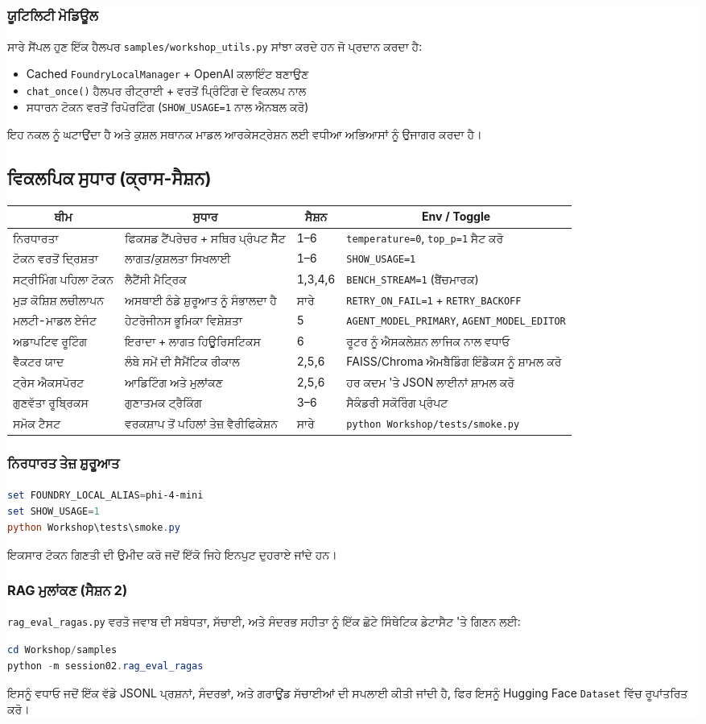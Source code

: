 ### ਯੂਟਿਲਿਟੀ ਮੋਡਿਊਲ

ਸਾਰੇ ਸੈਂਪਲ ਹੁਣ ਇੱਕ ਹੈਲਪਰ `samples/workshop_utils.py` ਸਾਂਝਾ ਕਰਦੇ ਹਨ ਜੋ ਪ੍ਰਦਾਨ ਕਰਦਾ ਹੈ:

* Cached `FoundryLocalManager` + OpenAI ਕਲਾਇੰਟ ਬਣਾਉਣ
* `chat_once()` ਹੈਲਪਰ ਰੀਟ੍ਰਾਈ + ਵਰਤੋਂ ਪ੍ਰਿੰਟਿੰਗ ਦੇ ਵਿਕਲਪ ਨਾਲ
* ਸਧਾਰਨ ਟੋਕਨ ਵਰਤੋਂ ਰਿਪੋਰਟਿੰਗ (`SHOW_USAGE=1` ਨਾਲ ਐਨਬਲ ਕਰੋ)

ਇਹ ਨਕਲ ਨੂੰ ਘਟਾਉਂਦਾ ਹੈ ਅਤੇ ਕੁਸ਼ਲ ਸਥਾਨਕ ਮਾਡਲ ਆਰਕੇਸਟ੍ਰੇਸ਼ਨ ਲਈ ਵਧੀਆ ਅਭਿਆਸਾਂ ਨੂੰ ਉਜਾਗਰ ਕਰਦਾ ਹੈ।

## ਵਿਕਲਪਿਕ ਸੁਧਾਰ (ਕ੍ਰਾਸ-ਸੈਸ਼ਨ)

| ਥੀਮ | ਸੁਧਾਰ | ਸੈਸ਼ਨ | Env / Toggle |
|-------|-------------|----------|--------------|
| ਨਿਰਧਾਰਤਾ | ਫਿਕਸਡ ਟੈਂਪਰੇਚਰ + ਸਥਿਰ ਪ੍ਰੰਪਟ ਸੈੱਟ | 1–6 | `temperature=0`, `top_p=1` ਸੈਟ ਕਰੋ |
| ਟੋਕਨ ਵਰਤੋਂ ਦ੍ਰਿਸ਼ਤਾ | ਲਾਗਤ/ਕੁਸ਼ਲਤਾ ਸਿਖਲਾਈ | 1–6 | `SHOW_USAGE=1` |
| ਸਟ੍ਰੀਮਿੰਗ ਪਹਿਲਾ ਟੋਕਨ | ਲੈਟੈਂਸੀ ਮੈਟ੍ਰਿਕ | 1,3,4,6 | `BENCH_STREAM=1` (ਬੈਂਚਮਾਰਕ) |
| ਮੁੜ ਕੋਸ਼ਿਸ਼ ਲਚੀਲਾਪਨ | ਅਸਥਾਈ ਠੰਡੇ ਸ਼ੁਰੂਆਤ ਨੂੰ ਸੰਭਾਲਦਾ ਹੈ | ਸਾਰੇ | `RETRY_ON_FAIL=1` + `RETRY_BACKOFF` |
| ਮਲਟੀ-ਮਾਡਲ ਏਜੰਟ | ਹੇਟਰੋਜੀਨਸ ਭੂਮਿਕਾ ਵਿਸ਼ੇਸ਼ਤਾ | 5 | `AGENT_MODEL_PRIMARY`, `AGENT_MODEL_EDITOR` |
| ਅਡਾਪਟਿਵ ਰੂਟਿੰਗ | ਇਰਾਦਾ + ਲਾਗਤ ਹਿਊਰਿਸਟਿਕਸ | 6 | ਰੂਟਰ ਨੂੰ ਐਸਕਲੇਸ਼ਨ ਲਾਜਿਕ ਨਾਲ ਵਧਾਓ |
| ਵੈਕਟਰ ਯਾਦ | ਲੰਬੇ ਸਮੇਂ ਦੀ ਸੈਮੈਂਟਿਕ ਰੀਕਾਲ | 2,5,6 | FAISS/Chroma ਐਮਬੈਡਿੰਗ ਇੰਡੈਕਸ ਨੂੰ ਸ਼ਾਮਲ ਕਰੋ |
| ਟ੍ਰੇਸ ਐਕਸਪੋਰਟ | ਆਡਿਟਿੰਗ ਅਤੇ ਮੁਲਾਂਕਣ | 2,5,6 | ਹਰ ਕਦਮ 'ਤੇ JSON ਲਾਈਨਾਂ ਸ਼ਾਮਲ ਕਰੋ |
| ਗੁਣਵੱਤਾ ਰੂਬ੍ਰਿਕਸ | ਗੁਣਾਤਮਕ ਟ੍ਰੈਕਿੰਗ | 3–6 | ਸੈਕੰਡਰੀ ਸਕੋਰਿੰਗ ਪ੍ਰੰਪਟ |
| ਸਮੋਕ ਟੈਸਟ | ਵਰਕਸ਼ਾਪ ਤੋਂ ਪਹਿਲਾਂ ਤੇਜ਼ ਵੈਰੀਫਿਕੇਸ਼ਨ | ਸਾਰੇ | `python Workshop/tests/smoke.py` |

### ਨਿਰਧਾਰਤ ਤੇਜ਼ ਸ਼ੁਰੂਆਤ

```powershell
set FOUNDRY_LOCAL_ALIAS=phi-4-mini
set SHOW_USAGE=1
python Workshop\tests\smoke.py
```

ਇਕਸਾਰ ਟੋਕਨ ਗਿਣਤੀ ਦੀ ਉਮੀਦ ਕਰੋ ਜਦੋਂ ਇੱਕੋ ਜਿਹੇ ਇਨਪੁਟ ਦੁਹਰਾਏ ਜਾਂਦੇ ਹਨ।

### RAG ਮੁਲਾਂਕਣ (ਸੈਸ਼ਨ 2)

`rag_eval_ragas.py` ਵਰਤੋ ਜਵਾਬ ਦੀ ਸਬੰਧਤਾ, ਸੱਚਾਈ, ਅਤੇ ਸੰਦਰਭ ਸਹੀਤਾ ਨੂੰ ਇੱਕ ਛੋਟੇ ਸਿੰਥੇਟਿਕ ਡੇਟਾਸੈਟ 'ਤੇ ਗਿਣਨ ਲਈ:

```powershell
cd Workshop/samples
python -m session02.rag_eval_ragas
```

ਇਸਨੂੰ ਵਧਾਓ ਜਦੋਂ ਇੱਕ ਵੱਡੇ JSONL ਪ੍ਰਸ਼ਨਾਂ, ਸੰਦਰਭਾਂ, ਅਤੇ ਗਰਾਊਂਡ ਸੱਚਾਈਆਂ ਦੀ ਸਪਲਾਈ ਕੀਤੀ ਜਾਂਦੀ ਹੈ, ਫਿਰ ਇਸਨੂੰ Hugging Face `Dataset` ਵਿੱਚ ਰੂਪਾਂਤਰਿਤ ਕਰੋ।
